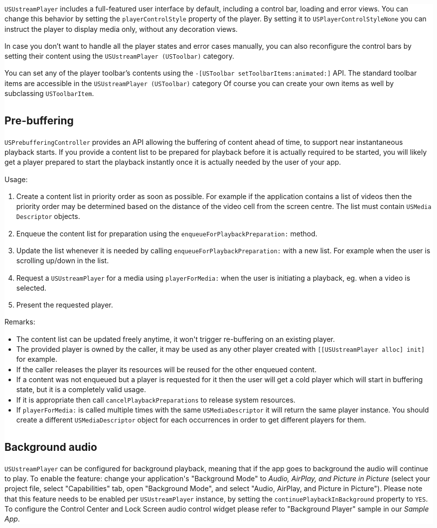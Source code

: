 `USUstreamPlayer` includes a full-featured user interface by default, including a control bar, loading and error views. You can change this behavior by setting the `playerControlStyle` property of the player. By setting it to `USPlayerControlStyleNone` you can instruct the player to display media only, without any decoration views.

In case you don’t want to handle all the player states and error cases manually, you can also reconfigure the control bars by setting their content using the `USUstreamPlayer (USToolbar)` category.

You can set any of the player toolbar’s contents using the `-[USToolbar setToolbarItems:animated:]` API. The standard toolbar items are accessible in the `USUstreamPlayer (USToolbar)` category Of course you can create your own items as well by subclassing `USToolbarItem`.

## Pre-buffering

`USPrebufferingController` provides an API allowing the buffering of content ahead of time, to support near instantaneous playback starts.
If you provide a content list to be prepared for playback before it is actually required to be started, you will likely get a player prepared to start the playback instantly once it is actually needed by the user of your app.

Usage:
1. Create a content list in priority order as soon as possible. For example if the application contains a list of videos then the priority order may be determined based on the distance of the video cell from the screen centre. The list must contain `USMediaDescriptor` objects.

2. Enqueue the content list for preparation using the `enqueueForPlaybackPreparation:` method.

3. Update the list whenever it is needed by calling `enqueueForPlaybackPreparation:` with a new list. For example when the user is scrolling up/down in the list.

4. Request a `USUstreamPlayer` for a media using `playerForMedia:` when the user is initiating a playback, eg. when a video is selected.

5. Present the requested player.

Remarks:
- The content list can be updated freely anytime, it won't trigger re-buffering on an existing player.
- The provided player is owned by the caller, it may be used as any other player created with `[[USUstreamPlayer alloc] init]` for example.
- If the caller releases the player its resources will be reused for the other enqueued content.
- If a content was not enqueued but a player is requested for it then the user will get a cold player which will start in buffering state, but it is a completely valid usage.
- If it is appropriate then call `cancelPlaybackPreparations` to release system resources.
- If `playerForMedia:` is called multiple times with the same `USMediaDescriptor` it will return the same player instance. You should create a different `USMediaDescriptor` object for each occurrences in order to get different players for them.

## Background audio
`USUstreamPlayer` can be configured for background playback, meaning that if the app goes to background the audio will continue to play.
To enable the feature: change your application's "Background Mode" to _Audio, AirPlay, and Picture in Picture_ (select your project file, select "Capabilities" tab, open "Background Mode", and select "Audio, AirPlay, and Picture in Picture").
Please note that this feature needs to be enabled per `USUstreamPlayer` instance, by setting the `continuePlaybackInBackground` property to `YES`. To configure the Control Center and Lock Screen audio control widget please refer to "Background Player" sample in our _Sample App_.


[Dashboard]: https://www.ustream.tv/dashboard
["API/SDK access"]: https://www.ustream.tv/dashboard/integrations/api-access
[CHANGELOG.md]: CHANGELOG